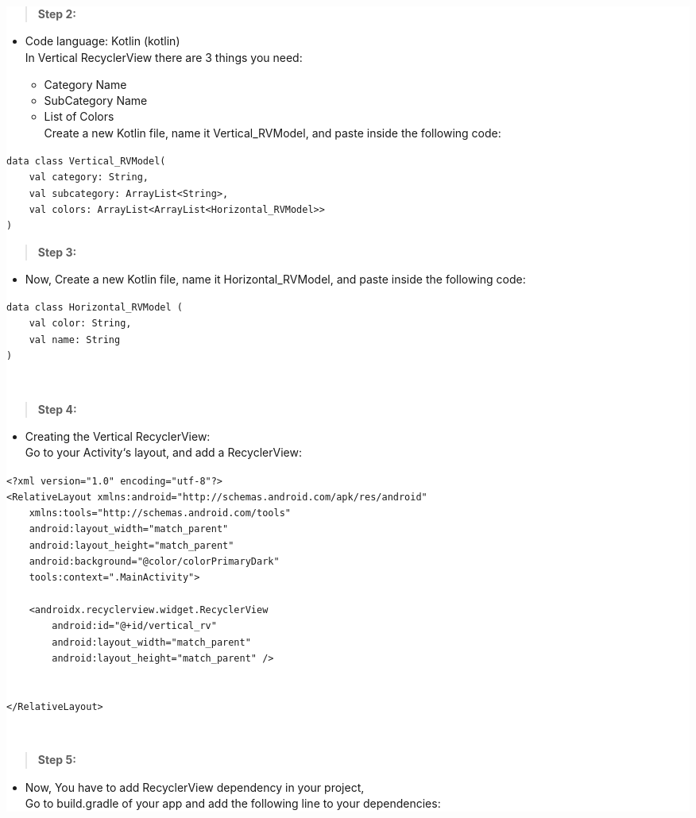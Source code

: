 > **Step 2:**

* Code language: Kotlin (kotlin) <br>
In Vertical RecyclerView there are 3 things you need:

  * Category Name
  * SubCategory Name
  * List of Colors <br>
Create a new Kotlin file, name it Vertical_RVModel, and paste inside the following code:

```
data class Vertical_RVModel(
    val category: String,
    val subcategory: ArrayList<String>,
    val colors: ArrayList<ArrayList<Horizontal_RVModel>>
)
```


> **Step 3:**

* Now, Create a new Kotlin file, name it Horizontal_RVModel, and paste inside the following code:

```
data class Horizontal_RVModel (
    val color: String,
    val name: String
)
```
<br>

> **Step 4:**

* Creating the Vertical RecyclerView: <br>
Go to your Activity‘s layout, and add a RecyclerView:

```
<?xml version="1.0" encoding="utf-8"?>
<RelativeLayout xmlns:android="http://schemas.android.com/apk/res/android"
    xmlns:tools="http://schemas.android.com/tools"
    android:layout_width="match_parent"
    android:layout_height="match_parent"
    android:background="@color/colorPrimaryDark"
    tools:context=".MainActivity">

    <androidx.recyclerview.widget.RecyclerView
        android:id="@+id/vertical_rv"
        android:layout_width="match_parent"
        android:layout_height="match_parent" />


</RelativeLayout>
```
<br>

> **Step 5:**

* Now, You have to add RecyclerView dependency in your project, <br> Go to build.gradle of your app and add the following line to your dependencies:
